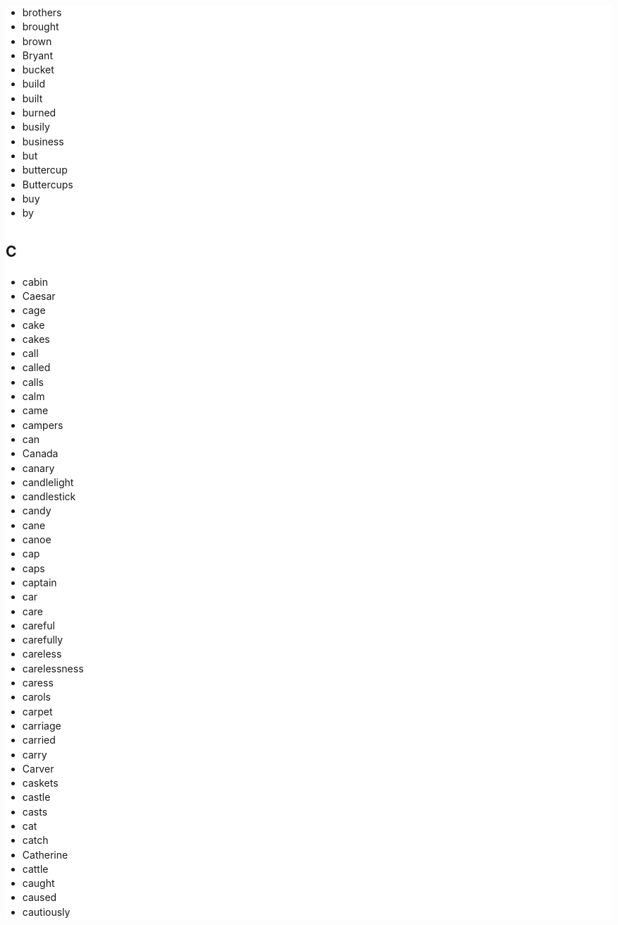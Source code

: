 + brothers
+ brought
+ brown
+ Bryant
+ bucket
+ build
+ built
+ burned
+ busily
+ business
+ but
+ buttercup
+ Buttercups
+ buy
+ by

## C

+ cabin
+ Caesar
+ cage
+ cake
+ cakes
+ call
+ called
+ calls
+ calm
+ came
+ campers
+ can
+ Canada
+ canary
+ candlelight
+ candlestick
+ candy
+ cane
+ canoe
+ cap
+ caps
+ captain
+ car
+ care
+ careful
+ carefully
+ careless
+ carelessness
+ caress
+ carols
+ carpet
+ carriage
+ carried
+ carry
+ Carver
+ caskets
+ castle
+ casts
+ cat
+ catch
+ Catherine
+ cattle
+ caught
+ caused
+ cautiously